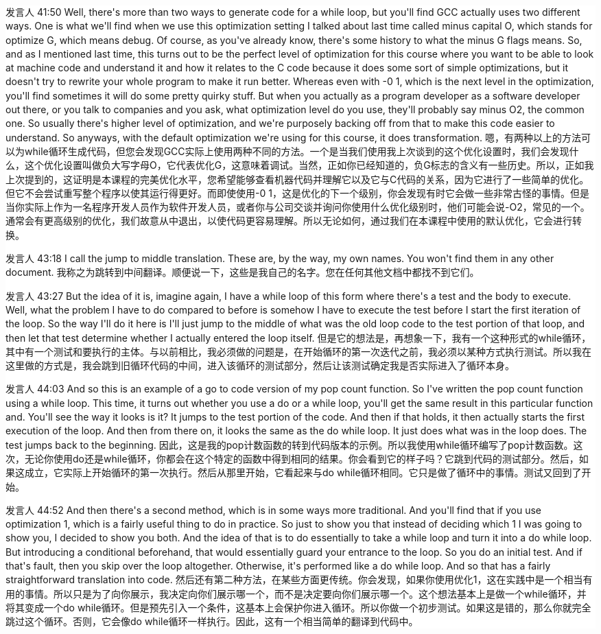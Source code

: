 发言人   41:50
Well, there's more than two ways to generate code for a while loop, but you'll find GCC actually uses two different ways. One is what we'll find when we use this optimization setting I talked about last time called minus capital O, which stands for optimize G, which means debug. Of course, as you've already know, there's some history to what the minus G flags means. So, and as I mentioned last time, this turns out to be the perfect level of optimization for this course where you want to be able to look at machine code and understand it and how it relates to the C code because it does some sort of simple optimizations, but it doesn't try to rewrite your whole program to make it run better. Whereas even with -0 1, which is the next level in the optimization, you'll find sometimes it will do some pretty quirky stuff. But when you actually as a program developer as a software developer out there, or you talk to companies and you ask, what optimization level do you use, they'll probably say minus O2, the common one. So usually there's higher level of optimization, and we're purposely backing off from that to make this code easier to understand. So anyways, with the default optimization we're using for this course, it does transformation. 
嗯，有两种以上的方法可以为while循环生成代码，但您会发现GCC实际上使用两种不同的方法。一个是当我们使用我上次谈到的这个优化设置时，我们会发现什么，这个优化设置叫做负大写字母O，它代表优化G，这意味着调试。当然，正如你已经知道的，负G标志的含义有一些历史。所以，正如我上次提到的，这证明是本课程的完美优化水平，您希望能够查看机器代码并理解它以及它与C代码的关系，因为它进行了一些简单的优化。但它不会尝试重写整个程序以使其运行得更好。而即使使用-0 1，这是优化的下一个级别，你会发现有时它会做一些非常古怪的事情。但是当你实际上作为一名程序开发人员作为软件开发人员，或者你与公司交谈并询问你使用什么优化级别时，他们可能会说-O2，常见的一个。通常会有更高级别的优化，我们故意从中退出，以使代码更容易理解。所以无论如何，通过我们在本课程中使用的默认优化，它会进行转换。


发言人   43:18
I call the jump to middle translation. These are, by the way, my own names. You won't find them in any other document. 
我称之为跳转到中间翻译。顺便说一下，这些是我自己的名字。您在任何其他文档中都找不到它们。

发言人   43:27
But the idea of it is, imagine again, I have a while loop of this form where there's a test and the body to execute. Well, what the problem I have to do compared to before is somehow I have to execute the test before I start the first iteration of the loop. So the way I'll do it here is I'll just jump to the middle of what was the old loop code to the test portion of that loop, and then let that test determine whether I actually entered the loop itself. 
但是它的想法是，再想象一下，我有一个这种形式的while循环，其中有一个测试和要执行的主体。与以前相比，我必须做的问题是，在开始循环的第一次迭代之前，我必须以某种方式执行测试。所以我在这里做的方式是，我会跳到旧循环代码的中间，进入该循环的测试部分，然后让该测试确定我是否实际进入了循环本身。


发言人   44:03
And so this is an example of a go to code version of my pop count function. So I've written the pop count function using a while loop. This time, it turns out whether you use a do or a while loop, you'll get the same result in this particular function and. You'll see the way it looks is it? It jumps to the test portion of the code. And then if that holds, it then actually starts the first execution of the loop. And then from there on, it looks the same as the do while loop. It just does what was in the loop does. The test jumps back to the beginning. 
因此，这是我的pop计数函数的转到代码版本的示例。所以我使用while循环编写了pop计数函数。这次，无论你使用do还是while循环，你都会在这个特定的函数中得到相同的结果。你会看到它的样子吗？它跳到代码的测试部分。然后，如果这成立，它实际上开始循环的第一次执行。然后从那里开始，它看起来与do while循环相同。它只是做了循环中的事情。测试又回到了开始。


发言人   44:52
And then there's a second method, which is in some ways more traditional. And you'll find that if you use optimization 1, which is a fairly useful thing to do in practice. So just to show you that instead of deciding which 1 I was going to show you, I decided to show you both. And the idea of that is to do essentially to take a while loop and turn it into a do while loop. But introducing a conditional beforehand, that would essentially guard your entrance to the loop. So you do an initial test. And if that's fault, then you skip over the loop altogether. Otherwise, it's performed like a do while loop. And so that has a fairly straightforward translation into code. 
然后还有第二种方法，在某些方面更传统。你会发现，如果你使用优化1，这在实践中是一个相当有用的事情。所以只是为了向你展示，我决定向你们展示哪一个，而不是决定要向你们展示哪一个。这个想法基本上是做一个while循环，并将其变成一个do while循环。但是预先引入一个条件，这基本上会保护你进入循环。所以你做一个初步测试。如果这是错的，那么你就完全跳过这个循环。否则，它会像do while循环一样执行。因此，这有一个相当简单的翻译到代码中。
